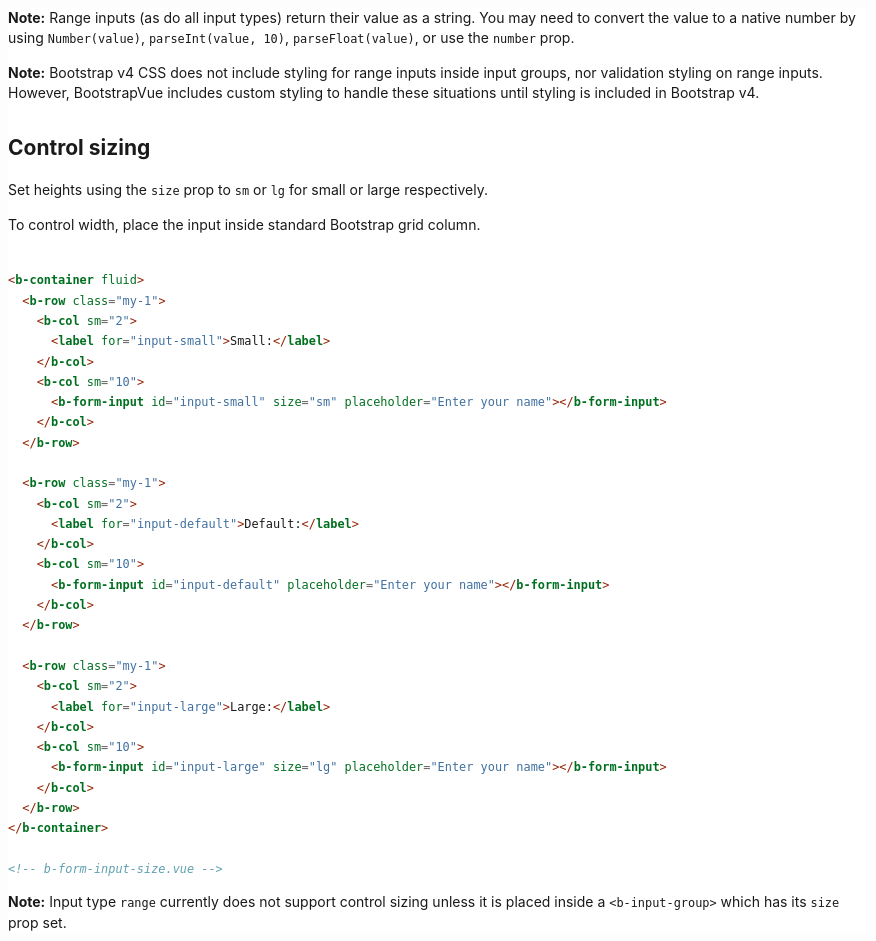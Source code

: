 **Note:** Range inputs (as do all input types) return their value as a string. You may need to convert the value to a
native number by using `Number(value)`, `parseInt(value, 10)`,
`parseFloat(value)`, or use the `number` prop.

**Note:** Bootstrap v4 CSS does not include styling for range inputs inside input groups, nor validation styling on
range inputs. However, BootstrapVue includes custom styling to handle these situations until styling is included in
Bootstrap v4.

## Control sizing

Set heights using the `size` prop to `sm` or `lg` for small or large respectively.

To control width, place the input inside standard Bootstrap grid column.

```html

<b-container fluid>
  <b-row class="my-1">
    <b-col sm="2">
      <label for="input-small">Small:</label>
    </b-col>
    <b-col sm="10">
      <b-form-input id="input-small" size="sm" placeholder="Enter your name"></b-form-input>
    </b-col>
  </b-row>

  <b-row class="my-1">
    <b-col sm="2">
      <label for="input-default">Default:</label>
    </b-col>
    <b-col sm="10">
      <b-form-input id="input-default" placeholder="Enter your name"></b-form-input>
    </b-col>
  </b-row>

  <b-row class="my-1">
    <b-col sm="2">
      <label for="input-large">Large:</label>
    </b-col>
    <b-col sm="10">
      <b-form-input id="input-large" size="lg" placeholder="Enter your name"></b-form-input>
    </b-col>
  </b-row>
</b-container>

<!-- b-form-input-size.vue -->
```

**Note:** Input type `range` currently does not support control sizing unless it is placed inside a
`<b-input-group>` which has its `size` prop set.

